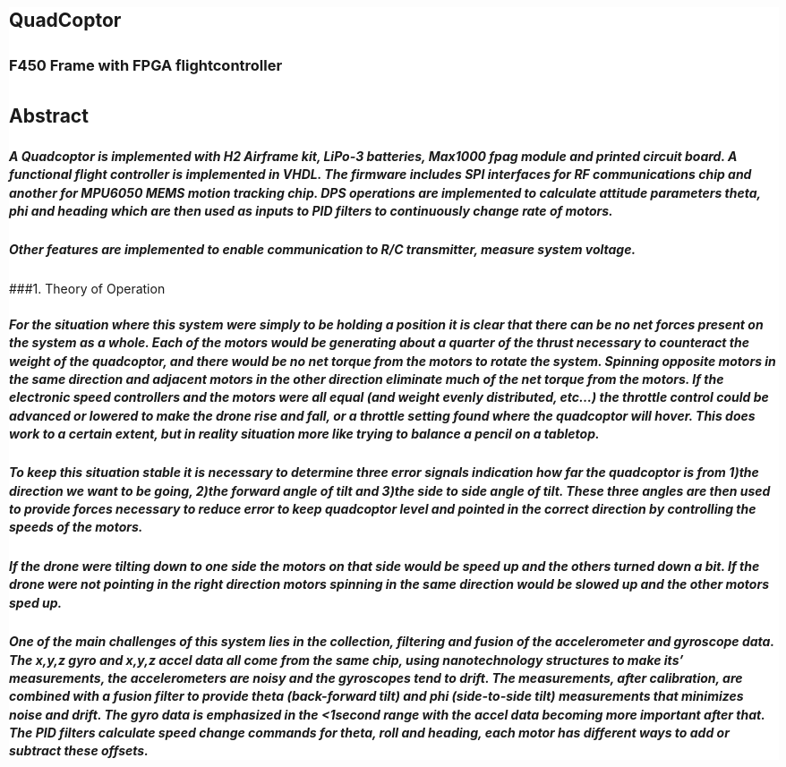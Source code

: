## QuadCoptor
###  F450 Frame with FPGA flightcontroller
## Abstract
##### A Quadcoptor is implemented with H2 Airframe kit, LiPo-3 batteries, Max1000 fpag module and printed circuit board. A functional flight controller is implemented in VHDL. The firmware includes SPI interfaces for RF communications chip and another for MPU6050 MEMS motion tracking chip. DPS operations are implemented to calculate attitude parameters theta, phi and heading which are then used as inputs to PID filters to continuously change rate of motors. 
##### Other features are implemented to enable communication to R/C transmitter, measure system voltage.
###1. Theory of Operation
##### For the situation where this system were simply to be holding a position it is clear that there can be no net forces present on the system as a whole. Each of the motors would be generating about a quarter of the thrust necessary to counteract the weight of the quadcoptor, and there would be no net torque from the motors to rotate the system. Spinning opposite motors in the same direction and adjacent motors in the other direction eliminate much of the net torque from the motors. If the electronic speed controllers and the motors were all equal (and weight evenly distributed, etc…) the throttle control could be advanced or lowered to make the drone rise and fall, or a throttle setting found where the quadcoptor will hover. This does work to a certain extent, but in reality situation more like trying to balance a pencil on a tabletop.
##### To keep this situation stable it is necessary to determine three error signals indication how far the quadcoptor is from 1)the direction we want to be going, 2)the forward angle of tilt and 3)the side to side angle of tilt. These three angles are then used to provide forces necessary to reduce error to keep quadcoptor level and pointed in the correct direction by controlling the speeds of the motors.
##### If the drone were tilting down to one side the motors on that side would be speed up and the others turned down a bit. If the drone were not pointing in the right direction motors spinning in the same direction would be slowed up and the other motors sped up.
##### One of the main challenges of this system lies in the collection, filtering and fusion of the accelerometer and gyroscope data. The x,y,z gyro and x,y,z accel data all come from the same chip, using nanotechnology structures to make its’ measurements, the accelerometers are noisy and the gyroscopes tend to drift. The measurements, after calibration, are combined with a fusion filter to provide theta (back-forward tilt) and phi (side-to-side tilt) measurements that minimizes noise and drift. The gyro data is emphasized in the <1second range with the accel data becoming more important after that. The PID filters calculate speed change commands for theta, roll and heading, each motor has different ways to add or subtract these offsets.